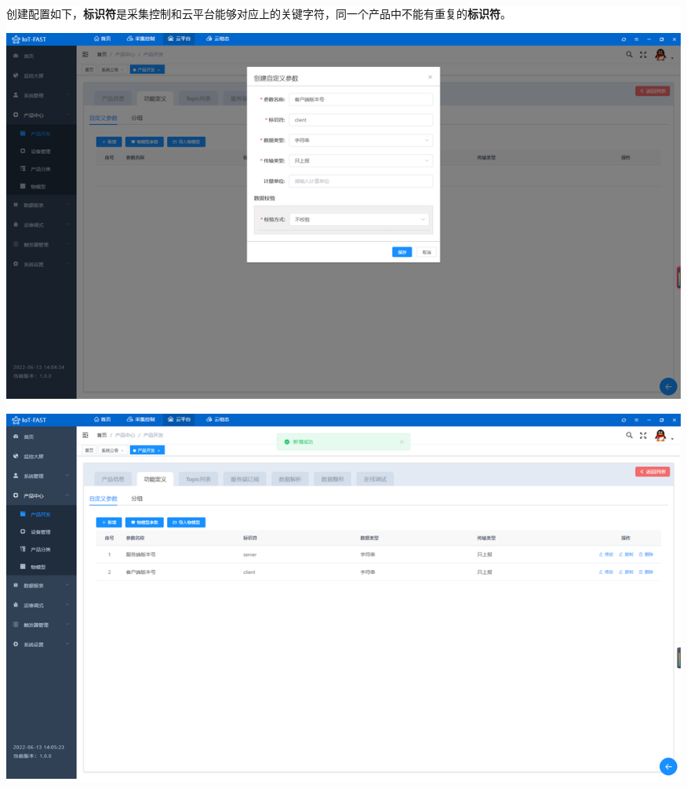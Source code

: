 创建配置如下，**标识符**是采集控制和云平台能够对应上的关键字符，同一个产品中不能有重复的**标识符**。

![20220613140458.png](./img/DruvAf_kQt-ydtCs/1655260457600-2c208b4d-e606-4e0a-90cb-7757d6e3383d-690888.png)

![20220613140547.png](./img/DruvAf_kQt-ydtCs/1655260457578-aa64b358-efde-40a5-9cb9-234d666f01a2-268045.png)
